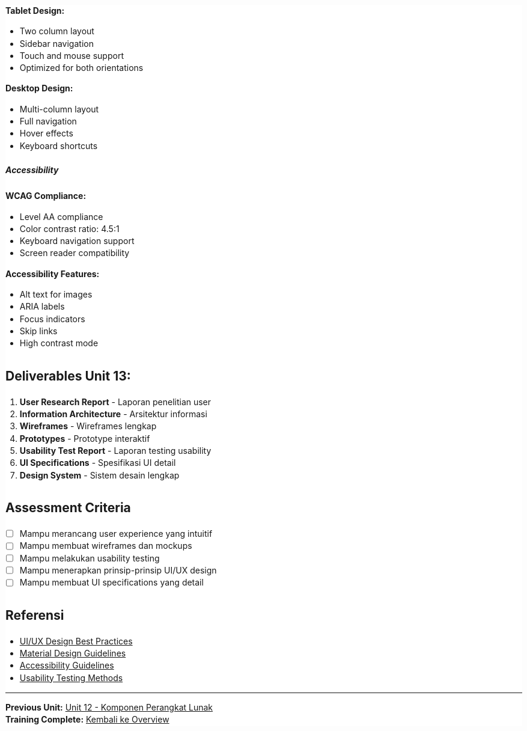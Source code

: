 **Tablet Design:**
- Two column layout
- Sidebar navigation
- Touch and mouse support
- Optimized for both orientations

**Desktop Design:**
- Multi-column layout
- Full navigation
- Hover effects
- Keyboard shortcuts

##### Accessibility
**WCAG Compliance:**
- Level AA compliance
- Color contrast ratio: 4.5:1
- Keyboard navigation support
- Screen reader compatibility

**Accessibility Features:**
- Alt text for images
- ARIA labels
- Focus indicators
- Skip links
- High contrast mode

## Deliverables Unit 13:
1. **User Research Report** - Laporan penelitian user
2. **Information Architecture** - Arsitektur informasi
3. **Wireframes** - Wireframes lengkap
4. **Prototypes** - Prototype interaktif
5. **Usability Test Report** - Laporan testing usability
6. **UI Specifications** - Spesifikasi UI detail
7. **Design System** - Sistem desain lengkap

## Assessment Criteria
- [ ] Mampu merancang user experience yang intuitif
- [ ] Mampu membuat wireframes dan mockups
- [ ] Mampu melakukan usability testing
- [ ] Mampu menerapkan prinsip-prinsip UI/UX design
- [ ] Mampu membuat UI specifications yang detail

## Referensi
- [UI/UX Design Best Practices](https://www.nngroup.com/)
- [Material Design Guidelines](https://material.io/)
- [Accessibility Guidelines](https://www.w3.org/WAI/)
- [Usability Testing Methods](https://www.usability.gov/)

---
**Previous Unit:** [Unit 12 - Komponen Perangkat Lunak](../modules/unit-12-komponen-perangkat-lunak.md)  
**Training Complete:** [Kembali ke Overview](../README.md)




